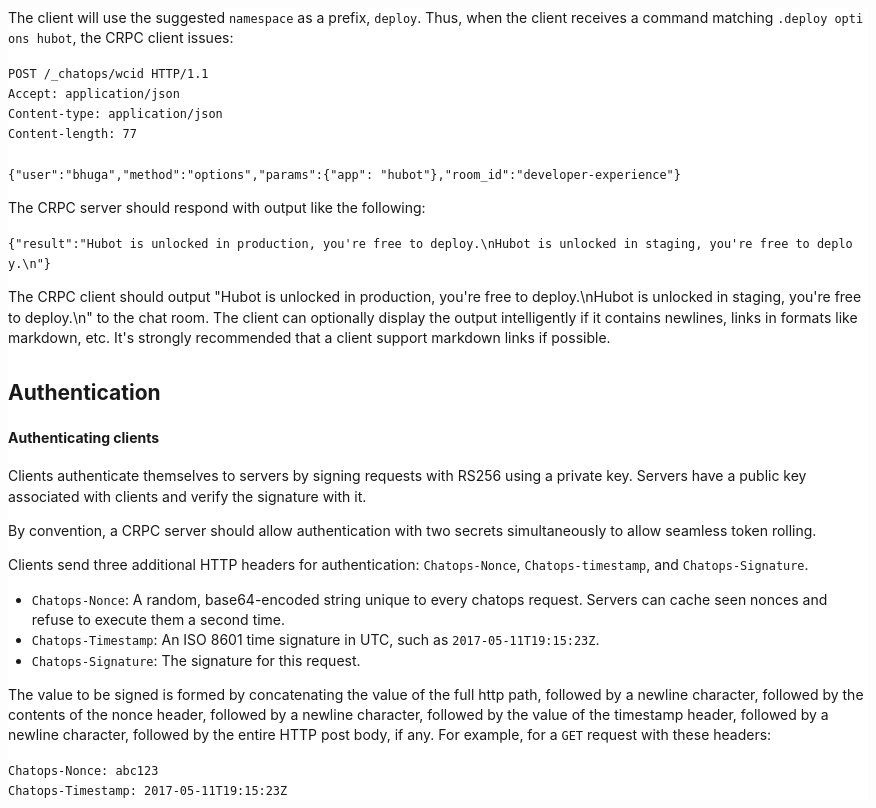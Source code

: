 The client will use the suggested `namespace` as a prefix, `deploy`. Thus, when
the client receives a command matching `.deploy options hubot`, the CRPC client
issues:

```
POST /_chatops/wcid HTTP/1.1
Accept: application/json
Content-type: application/json
Content-length: 77

{"user":"bhuga","method":"options","params":{"app": "hubot"},"room_id":"developer-experience"}
```

The CRPC server should respond with output like the following:

```
{"result":"Hubot is unlocked in production, you're free to deploy.\nHubot is unlocked in staging, you're free to deploy.\n"}
```

The CRPC client should output "Hubot is unlocked in production, you're free to
deploy.\nHubot is unlocked in staging, you're free to deploy.\n" to the chat
room. The client can optionally display the output intelligently if it contains
newlines, links in formats like markdown, etc. It's strongly recommended that
a client support markdown links if possible.

## Authentication

#### Authenticating clients

Clients authenticate themselves to servers by signing requests with RS256
using a private key. Servers have a public key associated with clients and
verify the signature with it.

By convention, a CRPC server should allow authentication with two secrets
simultaneously to allow seamless token rolling.

Clients send three additional HTTP headers for authentication: `Chatops-Nonce`,
`Chatops-timestamp`, and `Chatops-Signature`.

 * `Chatops-Nonce`: A random, base64-encoded string unique to every chatops
 request. Servers can cache seen nonces and refuse to execute them a second time.
 * `Chatops-Timestamp`: An ISO 8601 time signature in UTC, such as
 `2017-05-11T19:15:23Z`.
 * `Chatops-Signature`: The signature for this request.

The value to be signed is formed by concatenating the value of the full http path,
followed by a newline character, followed by the contents of the nonce
header, followed by a newline character, followed by the value of the timestamp header,
followed by a newline character, followed by the entire HTTP post body, if any. For example,
for a `GET` request with these headers:

```
Chatops-Nonce: abc123
Chatops-Timestamp: 2017-05-11T19:15:23Z
```

